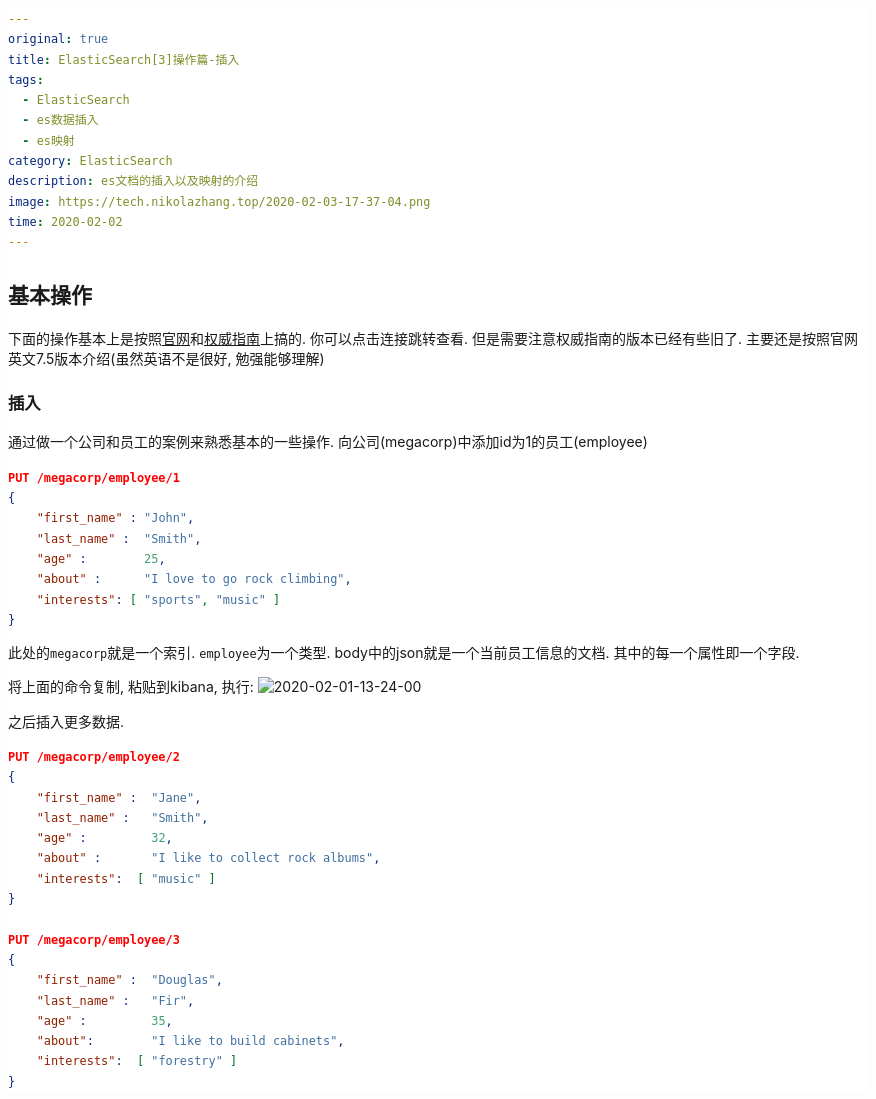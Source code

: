 ```yaml
---
original: true
title: ElasticSearch[3]操作篇-插入
tags:
  - ElasticSearch
  - es数据插入
  - es映射
category: ElasticSearch
description: es文档的插入以及映射的介绍
image: https://tech.nikolazhang.top/2020-02-03-17-37-04.png
time: 2020-02-02
---
```


## 基本操作

下面的操作基本上是按照[官网](https://www.elastic.co/guide/en/elasticsearch/reference/current/elasticsearch-intro.html)和[权威指南](https://www.elastic.co/guide/cn/elasticsearch/guide/current/index.html)上搞的. 你可以点击连接跳转查看. 但是需要注意权威指南的版本已经有些旧了. 主要还是按照官网英文7.5版本介绍(虽然英语不是很好, 勉强能够理解)

### 插入

通过做一个公司和员工的案例来熟悉基本的一些操作.
向公司(megacorp)中添加id为1的员工(employee)

```json
PUT /megacorp/employee/1
{
    "first_name" : "John",
    "last_name" :  "Smith",
    "age" :        25,
    "about" :      "I love to go rock climbing",
    "interests": [ "sports", "music" ]
}
```

此处的`megacorp`就是一个索引. `employee`为一个类型.
body中的json就是一个当前员工信息的文档. 其中的每一个属性即一个字段.

将上面的命令复制, 粘贴到kibana, 执行:
![2020-02-01-13-24-00](https://tech.nikolazhang.top/2020-02-01-13-24-00.png)

之后插入更多数据.

```json
PUT /megacorp/employee/2
{
    "first_name" :  "Jane",
    "last_name" :   "Smith",
    "age" :         32,
    "about" :       "I like to collect rock albums",
    "interests":  [ "music" ]
}

PUT /megacorp/employee/3
{
    "first_name" :  "Douglas",
    "last_name" :   "Fir",
    "age" :         35,
    "about":        "I like to build cabinets",
    "interests":  [ "forestry" ]
}
```
